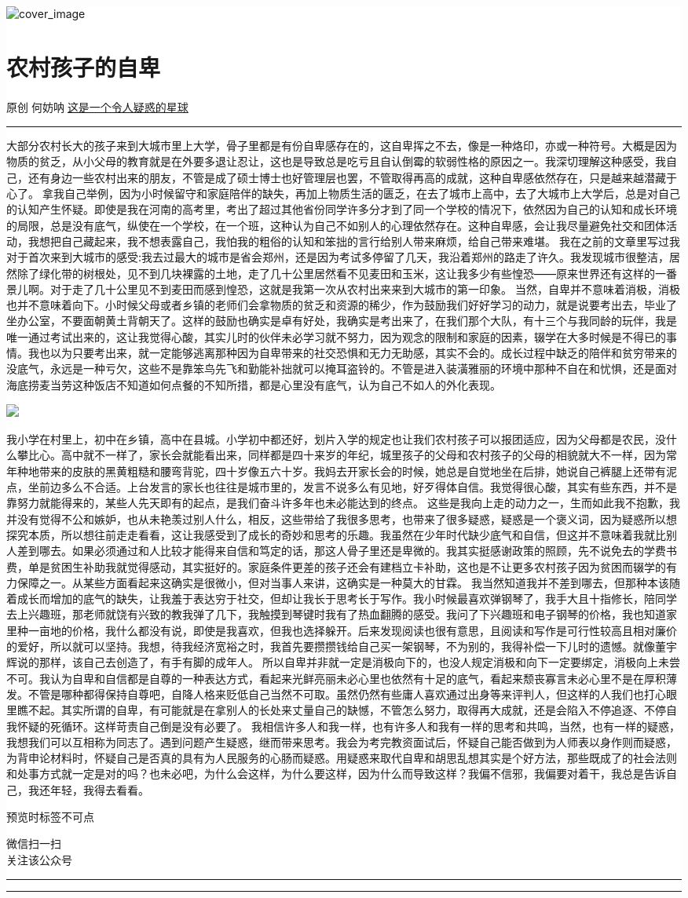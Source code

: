 ![cover_image](https://mmbiz.qpic.cn/mmbiz_jpg/UF0iaTnc0u76JmAicuMX1BmcXDoUhVymGeblFxw8gRKBWNbAnPrKeumiac6hwh5Q2Sc43mU773a0CBicTVcQ7bbibfg/0?wx_fmt=jpeg)

#  农村孩子的自卑

原创  何妨呐  [ 这是一个令人疑惑的星球 ](javascript:void\(0\);)

__ _ _ _ _

大部分农村长大的孩子来到大城市里上大学，骨子里都是有份自卑感存在的，这自卑挥之不去，像是一种烙印，亦或一种符号。大概是因为物质的贫乏，从小父母的教育就是在外要多退让忍让，这也是导致总是吃亏且自认倒霉的软弱性格的原因之一。我深切理解这种感受，我自己，还有身边一些农村出来的朋友，不管是成了硕士博士也好管理层也罢，不管取得再高的成就，这种自卑感依然存在，只是越来越潜藏于心了。
拿我自己举例，因为小时候留守和家庭陪伴的缺失，再加上物质生活的匮乏，在去了城市上高中，去了大城市上大学后，总是对自己的认知产生怀疑。即使是我在河南的高考里，考出了超过其他省份同学许多分才到了同一个学校的情况下，依然因为自己的认知和成长环境的局限，总是没有底气，纵使在一个学校，在一个班，这种认为自己不如别人的心理依然存在。这种自卑感，会让我尽量避免社交和团体活动，我想把自己藏起来，我不想表露自己，我怕我的粗俗的认知和笨拙的言行给别人带来麻烦，给自己带来难堪。
我在之前的文章里写过我对于首次来到大城市的感受:我去过最大的城市是省会郑州，还是因为考试多停留了几天，我沿着郑州的路走了许久。我发现城市很整洁，居然除了绿化带的树根处，见不到几块裸露的土地，走了几十公里居然看不见麦田和玉米，这让我多少有些惶恐——原来世界还有这样的一番景儿啊。对于走了几十公里见不到麦田而感到惶恐，这就是我第一次从农村出来来到大城市的第一印象。
当然，自卑并不意味着消极，消极也并不意味着向下。小时候父母或者乡镇的老师们会拿物质的贫乏和资源的稀少，作为鼓励我们好好学习的动力，就是说要考出去，毕业了坐办公室，不要面朝黄土背朝天了。这样的鼓励也确实是卓有好处，我确实是考出来了，在我们那个大队，有十三个与我同龄的玩伴，我是唯一通过考试出来的，这让我觉得心酸，其实儿时的伙伴未必学习就不努力，因为观念的限制和家庭的因素，辍学在大多时候是不得已的事情。我也以为只要考出来，就一定能够逃离那种因为自卑带来的社交恐惧和无力无助感，其实不会的。成长过程中缺乏的陪伴和贫穷带来的没底气，永远是一种亏欠，这些不是靠笨鸟先飞和勤能补拙就可以掩耳盗铃的。不管是进入装潢雅丽的环境中那种不自在和忧惧，还是面对海底捞麦当劳这种饭店不知道如何点餐的不知所措，都是心里没有底气，认为自己不如人的外化表现。

![](https://mmbiz.qpic.cn/mmbiz_jpg/UF0iaTnc0u76JmAicuMX1BmcXDoUhVymGeuU9ekoicoPNBDBiakUSevnJ5tsJ1wIoT1xHMT2kCBiaZMdQYuYWnic2MkA/640?wx_fmt=jpeg)

我小学在村里上，初中在乡镇，高中在县城。小学初中都还好，划片入学的规定也让我们农村孩子可以报团适应，因为父母都是农民，没什么攀比心。高中就不一样了，家长会就能看出来，同样都是四十来岁的年纪，城里孩子的父母和农村孩子的父母的相貌就大不一样，因为常年种地带来的皮肤的黑黄粗糙和腰弯背驼，四十岁像五六十岁。我妈去开家长会的时候，她总是自觉地坐在后排，她说自己裤腿上还带有泥点，坐前边多么不合适。上台发言的家长也往往是城市里的，发言不说多么有见地，好歹得体自信。我觉得很心酸，其实有些东西，并不是靠努力就能得来的，某些人先天即有的起点，是我们奋斗许多年也未必能达到的终点。
这些是我向上走的动力之一，生而如此我不抱歉，我并没有觉得不公和嫉妒，也从未艳羡过别人什么，相反，这些带给了我很多思考，也带来了很多疑惑，疑惑是一个褒义词，因为疑惑所以想探究本质，所以想往前走走看看，这让我感受到了成长的奇妙和思考的乐趣。我虽然在少年时代缺少底气和自信，但这并不意味着我就比别人差到哪去。如果必须通过和人比较才能得来自信和笃定的话，那这人骨子里还是卑微的。我其实挺感谢政策的照顾，先不说免去的学费书费，单是贫困生补助我就觉得感动，其实挺好的。家庭条件更差的孩子还会有建档立卡补助，这也是不让更多农村孩子因为贫困而辍学的有力保障之一。从某些方面看起来这确实是很微小，但对当事人来讲，这确实是一种莫大的甘霖。
我当然知道我并不差到哪去，但那种本该随着成长而增加的底气的缺失，让我羞于表达穷于社交，但却让我长于思考长于写作。我小时候最喜欢弹钢琴了，我手大且十指修长，陪同学去上兴趣班，那老师就饶有兴致的教我弹了几下，我触摸到琴键时我有了热血翻腾的感受。我问了下兴趣班和电子钢琴的价格，我也知道家里种一亩地的价格，我什么都没有说，即使是我喜欢，但我也选择躲开。后来发现阅读也很有意思，且阅读和写作是可行性较高且相对廉价的爱好，所以就可以坚持。我想，待我经济宽裕之时，我首先要攒攒钱给自己买一架钢琴，不为别的，我得补偿一下儿时的遗憾。就像董宇辉说的那样，该自己去创造了，有手有脚的成年人。
所以自卑并非就一定是消极向下的，也没人规定消极和向下一定要绑定，消极向上未尝不可。我认为自卑和自信都是自尊的一种表达方式，看起来光鲜亮丽未必心里也依然有十足的底气，看起来颓丧寡言未必心里不是在厚积薄发。不管是哪种都得保持自尊吧，自降人格来贬低自己当然不可取。虽然仍然有些庸人喜欢通过出身等来评判人，但这样的人我们也打心眼里瞧不起。其实所谓的自卑，有可能就是在拿别人的长处来丈量自己的缺憾，不管怎么努力，取得再大成就，还是会陷入不停追逐、不停自我怀疑的死循环。这样苛责自己倒是没有必要了。
我相信许多人和我一样，也有许多人和我有一样的思考和共鸣，当然，也有一样的疑惑，我想我们可以互相称为同志了。遇到问题产生疑惑，继而带来思考。我会为考完教资面试后，怀疑自己能否做到为人师表以身作则而疑惑，为背申论材料时，怀疑自己是否真的具有为人民服务的心肠而疑惑。用疑惑来取代自卑和胡思乱想其实是个好方法，那些既成了的社会法则和处事方式就一定是对的吗？也未必吧，为什么会这样，为什么要这样，因为什么而导致这样？我偏不信邪，我偏要对着干，我总是告诉自己，我还年轻，我得去看看。

  

预览时标签不可点

微信扫一扫  
关注该公众号





****



****
